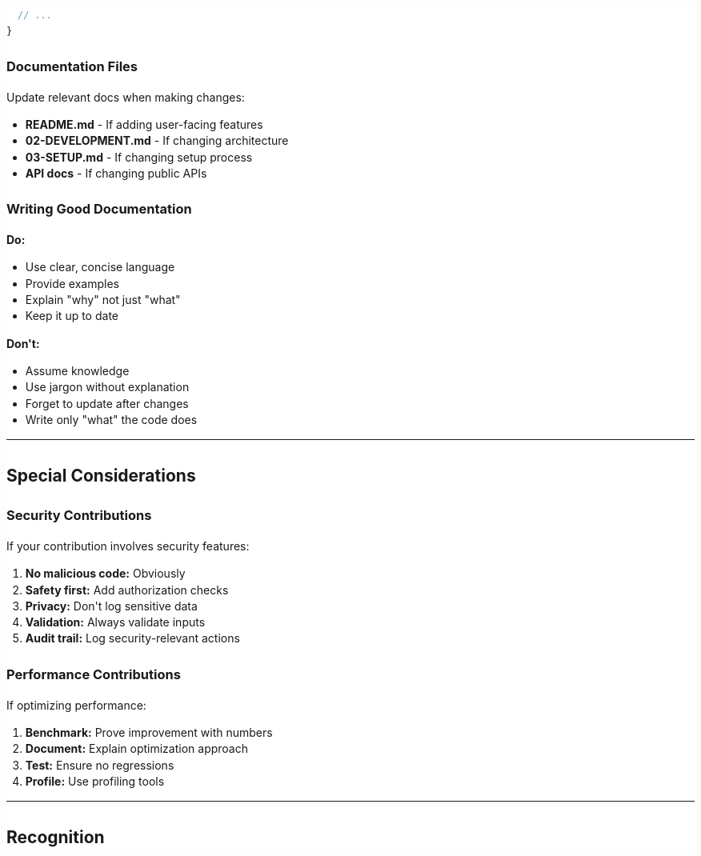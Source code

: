 ```typescript
  // ...
}
```

### Documentation Files

Update relevant docs when making changes:

- **README.md** - If adding user-facing features
- **02-DEVELOPMENT.md** - If changing architecture
- **03-SETUP.md** - If changing setup process
- **API docs** - If changing public APIs

### Writing Good Documentation

**Do:**
- Use clear, concise language
- Provide examples
- Explain "why" not just "what"
- Keep it up to date

**Don't:**
- Assume knowledge
- Use jargon without explanation
- Forget to update after changes
- Write only "what" the code does

---

## Special Considerations

### Security Contributions

If your contribution involves security features:

1. **No malicious code:** Obviously
2. **Safety first:** Add authorization checks
3. **Privacy:** Don't log sensitive data
4. **Validation:** Always validate inputs
5. **Audit trail:** Log security-relevant actions

### Performance Contributions

If optimizing performance:

1. **Benchmark:** Prove improvement with numbers
2. **Document:** Explain optimization approach
3. **Test:** Ensure no regressions
4. **Profile:** Use profiling tools

---

## Recognition
